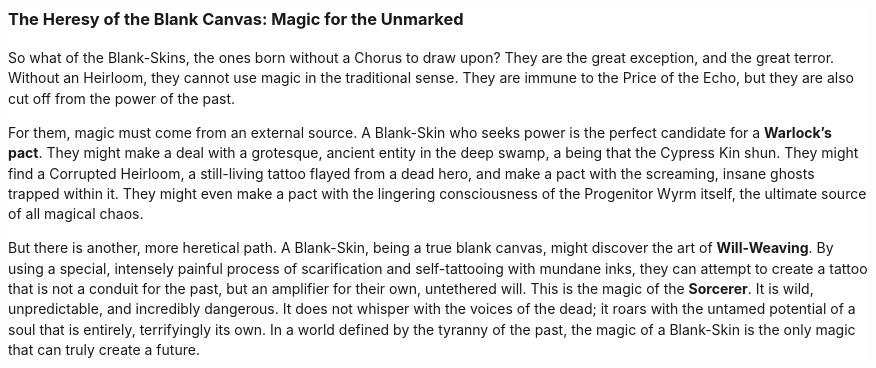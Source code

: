 ### The Heresy of the Blank Canvas: Magic for the Unmarked

So what of the Blank-Skins, the ones born without a Chorus to draw upon? They are the great exception, and the great terror. Without an Heirloom, they cannot use magic in the traditional sense. They are immune to the Price of the Echo, but they are also cut off from the power of the past.

For them, magic must come from an external source. A Blank-Skin who seeks power is the perfect candidate for a **Warlock’s pact**. They might make a deal with a grotesque, ancient entity in the deep swamp, a being that the Cypress Kin shun. They might find a Corrupted Heirloom, a still-living tattoo flayed from a dead hero, and make a pact with the screaming, insane ghosts trapped within it. They might even make a pact with the lingering consciousness of the Progenitor Wyrm itself, the ultimate source of all magical chaos.

But there is another, more heretical path. A Blank-Skin, being a true blank canvas, might discover the art of **Will-Weaving**. By using a special, intensely painful process of scarification and self-tattooing with mundane inks, they can attempt to create a tattoo that is not a conduit for the past, but an amplifier for their own, untethered will. This is the magic of the **Sorcerer**. It is wild, unpredictable, and incredibly dangerous. It does not whisper with the voices of the dead; it roars with the untamed potential of a soul that is entirely, terrifyingly its own. In a world defined by the tyranny of the past, the magic of a Blank-Skin is the only magic that can truly create a future.
